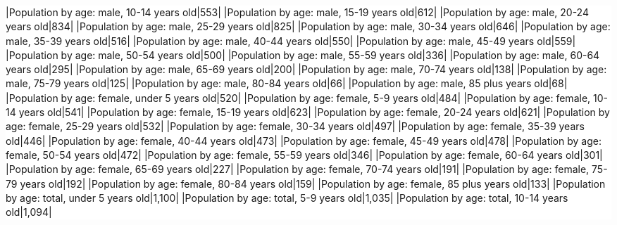 |Population by age: male, 10-14 years old|553|
|Population by age: male, 15-19 years old|612|
|Population by age: male, 20-24 years old|834|
|Population by age: male, 25-29 years old|825|
|Population by age: male, 30-34 years old|646|
|Population by age: male, 35-39 years old|516|
|Population by age: male, 40-44 years old|550|
|Population by age: male, 45-49 years old|559|
|Population by age: male, 50-54 years old|500|
|Population by age: male, 55-59 years old|336|
|Population by age: male, 60-64 years old|295|
|Population by age: male, 65-69 years old|200|
|Population by age: male, 70-74 years old|138|
|Population by age: male, 75-79 years old|125|
|Population by age: male, 80-84 years old|66|
|Population by age: male, 85 plus years old|68|
|Population by age: female, under 5 years old|520|
|Population by age: female, 5-9 years old|484|
|Population by age: female, 10-14 years old|541|
|Population by age: female, 15-19 years old|623|
|Population by age: female, 20-24 years old|621|
|Population by age: female, 25-29 years old|532|
|Population by age: female, 30-34 years old|497|
|Population by age: female, 35-39 years old|446|
|Population by age: female, 40-44 years old|473|
|Population by age: female, 45-49 years old|478|
|Population by age: female, 50-54 years old|472|
|Population by age: female, 55-59 years old|346|
|Population by age: female, 60-64 years old|301|
|Population by age: female, 65-69 years old|227|
|Population by age: female, 70-74 years old|191|
|Population by age: female, 75-79 years old|192|
|Population by age: female, 80-84 years old|159|
|Population by age: female, 85 plus years old|133|
|Population by age: total, under 5 years old|1,100|
|Population by age: total, 5-9 years old|1,035|
|Population by age: total, 10-14 years old|1,094|